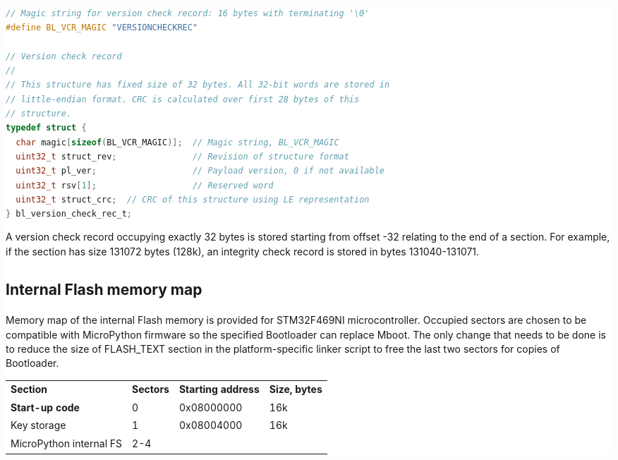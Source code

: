 ```c
// Magic string for version check record: 16 bytes with terminating '\0'
#define BL_VCR_MAGIC "VERSIONCHECKREC"

// Version check record
//
// This structure has fixed size of 32 bytes. All 32-bit words are stored in
// little-endian format. CRC is calculated over first 28 bytes of this
// structure.
typedef struct {
  char magic[sizeof(BL_VCR_MAGIC)];  // Magic string, BL_VCR_MAGIC
  uint32_t struct_rev;               // Revision of structure format
  uint32_t pl_ver;                   // Payload version, 0 if not available
  uint32_t rsv[1];                   // Reserved word
  uint32_t struct_crc;  // CRC of this structure using LE representation
} bl_version_check_rec_t;
```

A version check record occupying exactly 32 bytes is stored starting from offset -32 relating to the end of a section. For example, if the section has size 131072 bytes (128k), an integrity check record is stored in bytes 131040-131071.

## Internal Flash memory map

Memory map of the internal Flash memory is provided for STM32F469NI microcontroller. Occupied sectors are chosen to be compatible with MicroPython firmware so the specified Bootloader can replace Mboot. The only change that needs to be done is to reduce the size of FLASH_TEXT section in the platform-specific linker script to free the last two sectors for copies of Bootloader.


<table>
  <tr>
   <td><strong>Section</strong>
   </td>
   <td><strong>Sectors</strong>
   </td>
   <td><strong>Starting address</strong>
   </td>
   <td><strong>Size, bytes</strong>
   </td>
  </tr>
  <tr>
   <td><strong>Start-up code</strong>
   </td>
   <td>0
   </td>
   <td>0x08000000
   </td>
   <td>16k
   </td>
  </tr>
  <tr>
   <td>Key storage
   </td>
   <td>1
   </td>
   <td>0x08004000
   </td>
   <td>16k
   </td>
  </tr>
  <tr>
   <td>MicroPython internal FS
   </td>
   <td>2-4